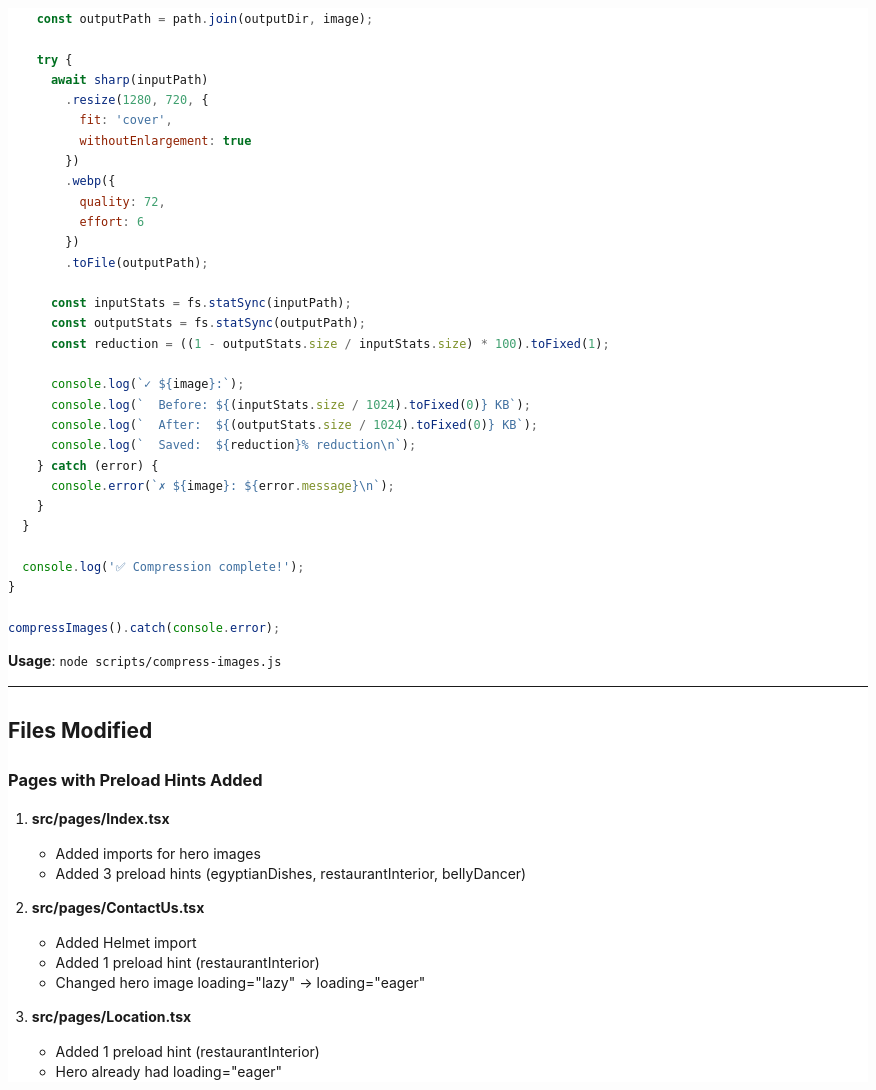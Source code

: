 ```javascript
    const outputPath = path.join(outputDir, image);

    try {
      await sharp(inputPath)
        .resize(1280, 720, {
          fit: 'cover',
          withoutEnlargement: true
        })
        .webp({
          quality: 72,
          effort: 6
        })
        .toFile(outputPath);

      const inputStats = fs.statSync(inputPath);
      const outputStats = fs.statSync(outputPath);
      const reduction = ((1 - outputStats.size / inputStats.size) * 100).toFixed(1);

      console.log(`✓ ${image}:`);
      console.log(`  Before: ${(inputStats.size / 1024).toFixed(0)} KB`);
      console.log(`  After:  ${(outputStats.size / 1024).toFixed(0)} KB`);
      console.log(`  Saved:  ${reduction}% reduction\n`);
    } catch (error) {
      console.error(`✗ ${image}: ${error.message}\n`);
    }
  }

  console.log('✅ Compression complete!');
}

compressImages().catch(console.error);
```

**Usage**: `node scripts/compress-images.js`

---

## Files Modified

### Pages with Preload Hints Added

1. **src/pages/Index.tsx**
   - Added imports for hero images
   - Added 3 preload hints (egyptianDishes, restaurantInterior, bellyDancer)

2. **src/pages/ContactUs.tsx**
   - Added Helmet import
   - Added 1 preload hint (restaurantInterior)
   - Changed hero image loading="lazy" → loading="eager"

3. **src/pages/Location.tsx**
   - Added 1 preload hint (restaurantInterior)
   - Hero already had loading="eager"
